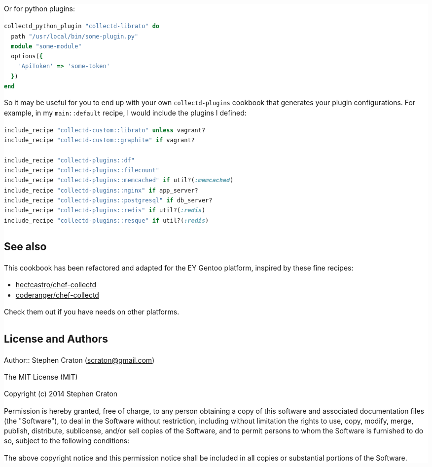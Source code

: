 Or for python plugins:

```ruby
collectd_python_plugin "collectd-librato" do
  path "/usr/local/bin/some-plugin.py"
  module "some-module"
  options({
    'ApiToken' => 'some-token'
  })
end
```

So it may be useful for you to end up with your own `collectd-plugins` cookbook that generates your plugin configurations. For example, in my `main::default` recipe, I would include the plugins I defined:

```ruby
include_recipe "collectd-custom::librato" unless vagrant?
include_recipe "collectd-custom::graphite" if vagrant?

include_recipe "collectd-plugins::df"
include_recipe "collectd-plugins::filecount"
include_recipe "collectd-plugins::memcached" if util?(:memcached)
include_recipe "collectd-plugins::nginx" if app_server?
include_recipe "collectd-plugins::postgresql" if db_server?
include_recipe "collectd-plugins::redis" if util?(:redis)
include_recipe "collectd-plugins::resque" if util?(:redis)
```

See also
--------

This cookbook has been refactored and adapted for the EY Gentoo platform, inspired by these fine recipes:

* [hectcastro/chef-collectd](https://github.com/hectcastro/chef-collectd)
* [coderanger/chef-collectd](https://github.com/coderanger/chef-collectd)

Check them out if you have needs on other platforms.

License and Authors
-------------------
Author:: Stephen Craton (scraton@gmail.com)

The MIT License (MIT)

Copyright (c) 2014 Stephen Craton

Permission is hereby granted, free of charge, to any person obtaining a copy
of this software and associated documentation files (the "Software"), to deal
in the Software without restriction, including without limitation the rights
to use, copy, modify, merge, publish, distribute, sublicense, and/or sell
copies of the Software, and to permit persons to whom the Software is
furnished to do so, subject to the following conditions:

The above copyright notice and this permission notice shall be included in all
copies or substantial portions of the Software.
